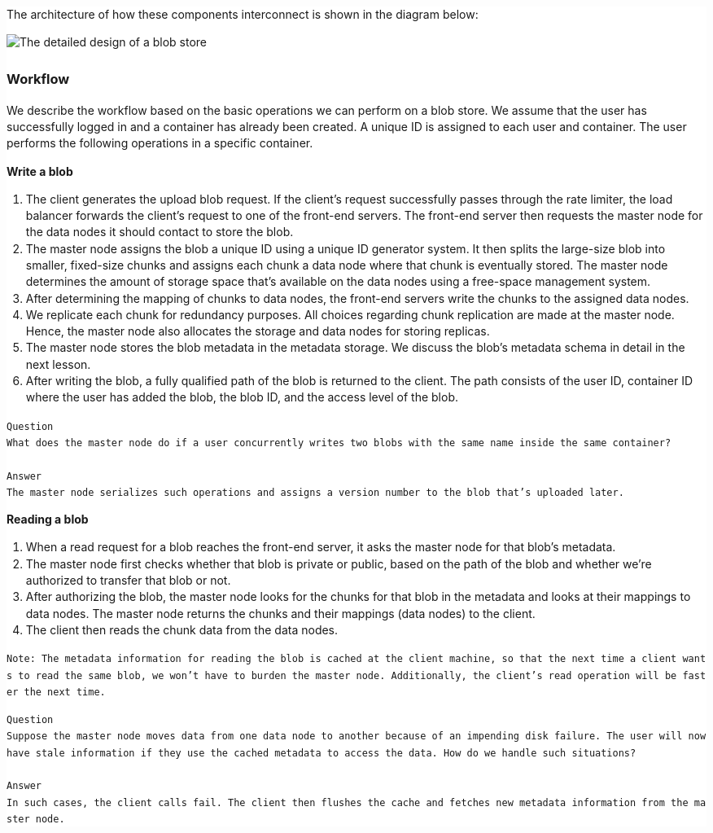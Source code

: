 The architecture of how these components interconnect is shown in the diagram below:

![The detailed design of a blob store](./details.jpg)

### Workflow
We describe the workflow based on the basic operations we can perform on a blob store. We assume that the user has successfully logged in and a container has already been created. A unique ID is assigned to each user and container. The user performs the following operations in a specific container.

**Write a blob**

1. The client generates the upload blob request. If the client’s request successfully passes through the rate limiter, the load balancer forwards the client’s request to one of the front-end servers. The front-end server then requests the master node for the data nodes it should contact to store the blob.
2. The master node assigns the blob a unique ID using a unique ID generator system. It then splits the large-size blob into smaller, fixed-size chunks and assigns each chunk a data node where that chunk is eventually stored. The master node determines the amount of storage space that’s available on the data nodes using a free-space management system.
3. After determining the mapping of chunks to data nodes, the front-end servers write the chunks to the assigned data nodes.
4. We replicate each chunk for redundancy purposes. All choices regarding chunk replication are made at the master node. Hence, the master node also allocates the storage and data nodes for storing replicas.
5. The master node stores the blob metadata in the metadata storage. We discuss the blob’s metadata schema in detail in the next lesson.
6. After writing the blob, a fully qualified path of the blob is returned to the client. The path consists of the user ID, container ID where the user has added the blob, the blob ID, and the access level of the blob.
```
Question
What does the master node do if a user concurrently writes two blobs with the same name inside the same container?

Answer
The master node serializes such operations and assigns a version number to the blob that’s uploaded later.
```

**Reading a blob**

1. When a read request for a blob reaches the front-end server, it asks the master node for that blob’s metadata.
2. The master node first checks whether that blob is private or public, based on the path of the blob and whether we’re authorized to transfer that blob or not.
3. After authorizing the blob, the master node looks for the chunks for that blob in the metadata and looks at their mappings to data nodes. The master node returns the chunks and their mappings (data nodes) to the client.
4. The client then reads the chunk data from the data nodes.
```
Note: The metadata information for reading the blob is cached at the client machine, so that the next time a client wants to read the same blob, we won’t have to burden the master node. Additionally, the client’s read operation will be faster the next time.
```
```
Question
Suppose the master node moves data from one data node to another because of an impending disk failure. The user will now have stale information if they use the cached metadata to access the data. How do we handle such situations?

Answer
In such cases, the client calls fail. The client then flushes the cache and fetches new metadata information from the master node.
```
